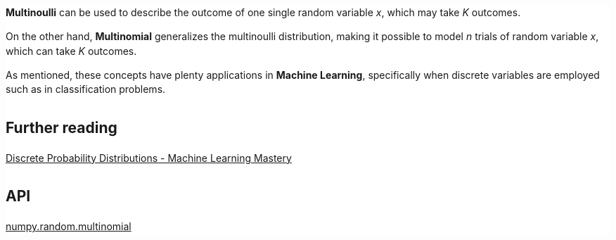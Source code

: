 **Multinoulli** can be used to describe the outcome of one single random variable $x$, which may take $K$ outcomes.

On the other hand, **Multinomial** generalizes the multinoulli distribution, making it possible to model $n$ trials of random variable $x$, which can take $K$ outcomes.

As mentioned, these concepts have plenty applications in **Machine Learning**, specifically when discrete variables are employed such as in classification problems.

## Further reading

[Discrete Probability Distributions - Machine Learning Mastery](https://machinelearningmastery.com/discrete-probability-distributions-for-machine-learning/)

## API

[numpy.random.multinomial](https://docs.scipy.org/doc/numpy-1.15.0/reference/generated/numpy.random.multinomial.html)
